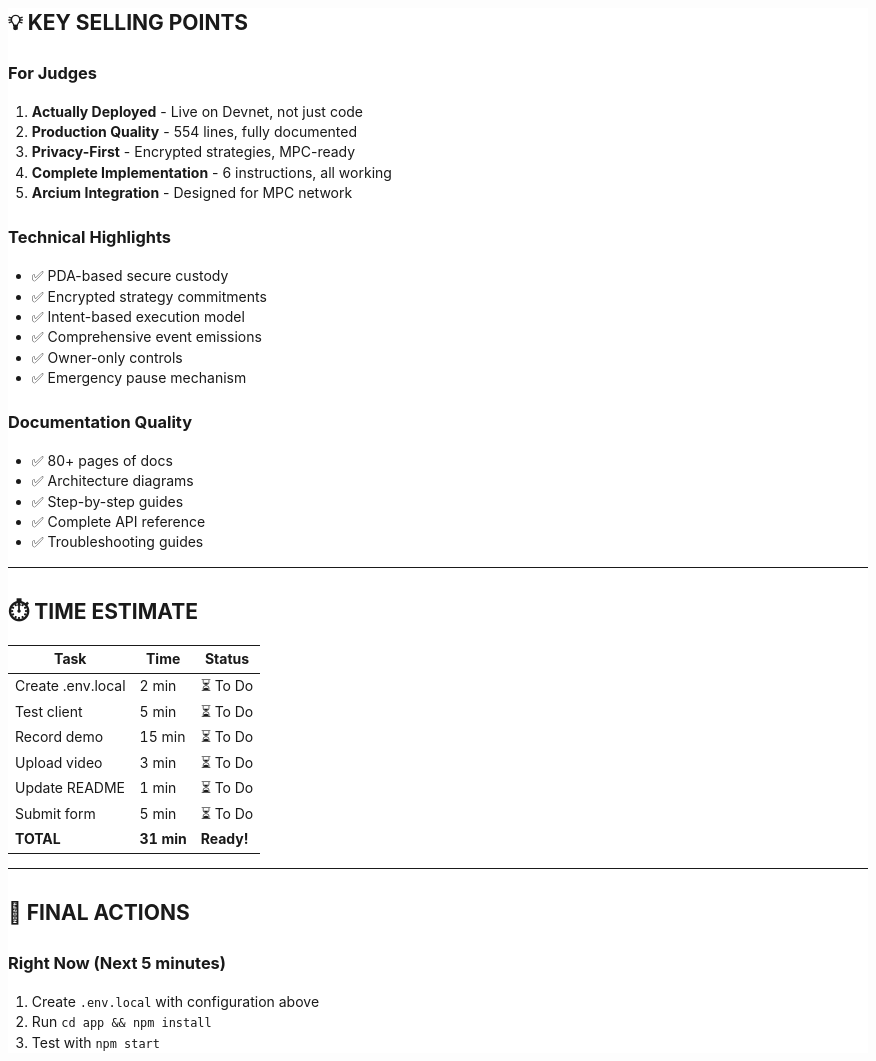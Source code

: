 ## 💡 **KEY SELLING POINTS**

### **For Judges**
1. **Actually Deployed** - Live on Devnet, not just code
2. **Production Quality** - 554 lines, fully documented
3. **Privacy-First** - Encrypted strategies, MPC-ready
4. **Complete Implementation** - 6 instructions, all working
5. **Arcium Integration** - Designed for MPC network

### **Technical Highlights**
- ✅ PDA-based secure custody
- ✅ Encrypted strategy commitments
- ✅ Intent-based execution model
- ✅ Comprehensive event emissions
- ✅ Owner-only controls
- ✅ Emergency pause mechanism

### **Documentation Quality**
- ✅ 80+ pages of docs
- ✅ Architecture diagrams
- ✅ Step-by-step guides
- ✅ Complete API reference
- ✅ Troubleshooting guides

---

## ⏱️ **TIME ESTIMATE**

| Task | Time | Status |
|------|------|--------|
| Create .env.local | 2 min | ⏳ To Do |
| Test client | 5 min | ⏳ To Do |
| Record demo | 15 min | ⏳ To Do |
| Upload video | 3 min | ⏳ To Do |
| Update README | 1 min | ⏳ To Do |
| Submit form | 5 min | ⏳ To Do |
| **TOTAL** | **31 min** | **Ready!** |

---

## 🎯 **FINAL ACTIONS**

### **Right Now** (Next 5 minutes)
1. Create `.env.local` with configuration above
2. Run `cd app && npm install`
3. Test with `npm start`
